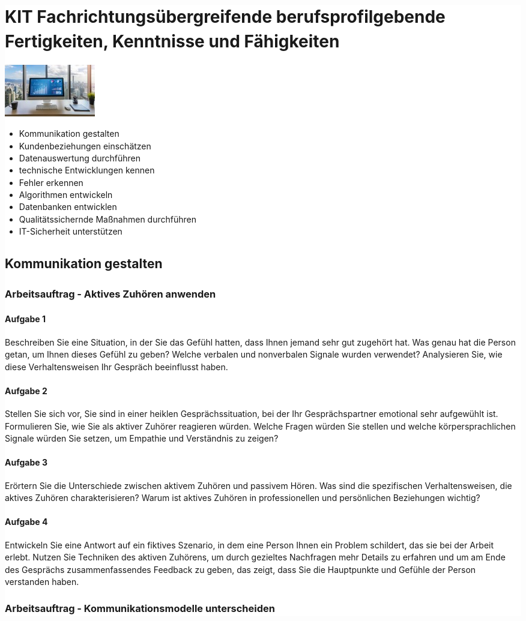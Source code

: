 # KIT Fachrichtungsübergreifende berufsprofilgebende Fertigkeiten, Kenntnisse und Fähigkeiten

![Kapitelbild](bilder/03_kapitelbild.jpg)

- Kommunikation gestalten
- Kundenbeziehungen einschätzen
- Datenauswertung durchführen
- technische Entwicklungen kennen
- Fehler erkennen
- Algorithmen entwickeln
- Datenbanken entwicklen
- Qualitätssichernde Maßnahmen durchführen
- IT-Sicherheit unterstützen

## Kommunikation gestalten

### Arbeitsauftrag - Aktives Zuhören anwenden

#### Aufgabe 1
    
Beschreiben Sie eine Situation, in der Sie das Gefühl hatten, dass Ihnen jemand sehr gut zugehört hat. Was genau hat die Person getan, um Ihnen dieses Gefühl zu geben? Welche verbalen und nonverbalen Signale wurden verwendet? Analysieren Sie, wie diese Verhaltensweisen Ihr Gespräch beeinflusst haben.

#### Aufgabe 2

Stellen Sie sich vor, Sie sind in einer heiklen Gesprächssituation, bei der Ihr Gesprächspartner emotional sehr aufgewühlt ist. Formulieren Sie, wie Sie als aktiver Zuhörer reagieren würden. Welche Fragen würden Sie stellen und welche körpersprachlichen Signale würden Sie setzen, um Empathie und Verständnis zu zeigen?

#### Aufgabe 3

Erörtern Sie die Unterschiede zwischen aktivem Zuhören und passivem Hören. Was sind die spezifischen Verhaltensweisen, die aktives Zuhören charakterisieren? Warum ist aktives Zuhören in professionellen und persönlichen Beziehungen wichtig?

#### Aufgabe 4

Entwickeln Sie eine Antwort auf ein fiktives Szenario, in dem eine Person Ihnen ein Problem schildert, das sie bei der Arbeit erlebt. Nutzen Sie Techniken des aktiven Zuhörens, um durch gezieltes Nachfragen mehr Details zu erfahren und um am Ende des Gesprächs zusammenfassendes Feedback zu geben, das zeigt, dass Sie die Hauptpunkte und Gefühle der Person verstanden haben.

### Arbeitsauftrag - Kommunikationsmodelle unterscheiden
